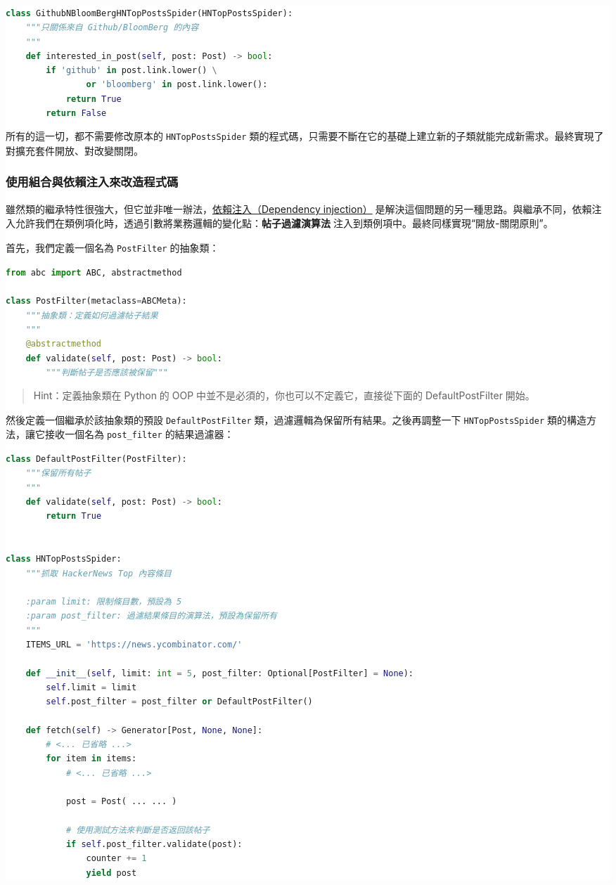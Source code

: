 ```python
class GithubNBloomBergHNTopPostsSpider(HNTopPostsSpider):
    """只關係來自 Github/BloomBerg 的內容
    """
    def interested_in_post(self, post: Post) -> bool:
        if 'github' in post.link.lower() \
                or 'bloomberg' in post.link.lower():
            return True
        return False
```

所有的這一切，都不需要修改原本的 `HNTopPostsSpider` 類的程式碼，只需要不斷在它的基礎上建立新的子類就能完成新需求。最終實現了對擴充套件開放、對改變關閉。

### 使用組合與依賴注入來改造程式碼

雖然類的繼承特性很強大，但它並非唯一辦法，[依賴注入（Dependency injection）](https://en.wikipedia.org/wiki/Dependency_injection) 是解決這個問題的另一種思路。與繼承不同，依賴注入允許我們在類例項化時，透過引數將業務邏輯的變化點：**帖子過濾演算法** 注入到類例項中。最終同樣實現“開放-關閉原則”。

首先，我們定義一個名為 `PostFilter` 的抽象類：

```python
from abc import ABC, abstractmethod

class PostFilter(metaclass=ABCMeta):
    """抽象類：定義如何過濾帖子結果
    """
    @abstractmethod
    def validate(self, post: Post) -> bool:
        """判斷帖子是否應該被保留"""
```

> Hint：定義抽象類在 Python 的 OOP 中並不是必須的，你也可以不定義它，直接從下面的 DefaultPostFilter 開始。

然後定義一個繼承於該抽象類的預設 `DefaultPostFilter` 類，過濾邏輯為保留所有結果。之後再調整一下 `HNTopPostsSpider` 類的構造方法，讓它接收一個名為 `post_filter` 的結果過濾器：

```python
class DefaultPostFilter(PostFilter):
    """保留所有帖子
    """
    def validate(self, post: Post) -> bool:
        return True


class HNTopPostsSpider:
    """抓取 HackerNews Top 內容條目

    :param limit: 限制條目數，預設為 5
    :param post_filter: 過濾結果條目的演算法，預設為保留所有
    """
    ITEMS_URL = 'https://news.ycombinator.com/'

    def __init__(self, limit: int = 5, post_filter: Optional[PostFilter] = None):
        self.limit = limit
        self.post_filter = post_filter or DefaultPostFilter()

    def fetch(self) -> Generator[Post, None, None]:
        # <... 已省略 ...>
        for item in items:
            # <... 已省略 ...>
            
            post = Post( ... ... )
            
            # 使用測試方法來判斷是否返回該帖子
            if self.post_filter.validate(post):
                counter += 1
                yield post
```